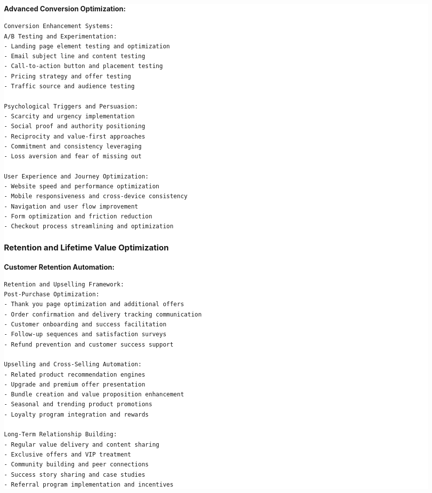**Advanced Conversion Optimization:**
```
Conversion Enhancement Systems:
A/B Testing and Experimentation:
- Landing page element testing and optimization
- Email subject line and content testing
- Call-to-action button and placement testing
- Pricing strategy and offer testing
- Traffic source and audience testing

Psychological Triggers and Persuasion:
- Scarcity and urgency implementation
- Social proof and authority positioning
- Reciprocity and value-first approaches
- Commitment and consistency leveraging
- Loss aversion and fear of missing out

User Experience and Journey Optimization:
- Website speed and performance optimization
- Mobile responsiveness and cross-device consistency
- Navigation and user flow improvement
- Form optimization and friction reduction
- Checkout process streamlining and optimization
```

### Retention and Lifetime Value Optimization

**Customer Retention Automation:**
```
Retention and Upselling Framework:
Post-Purchase Optimization:
- Thank you page optimization and additional offers
- Order confirmation and delivery tracking communication
- Customer onboarding and success facilitation
- Follow-up sequences and satisfaction surveys
- Refund prevention and customer success support

Upselling and Cross-Selling Automation:
- Related product recommendation engines
- Upgrade and premium offer presentation
- Bundle creation and value proposition enhancement
- Seasonal and trending product promotions
- Loyalty program integration and rewards

Long-Term Relationship Building:
- Regular value delivery and content sharing
- Exclusive offers and VIP treatment
- Community building and peer connections
- Success story sharing and case studies
- Referral program implementation and incentives
```
